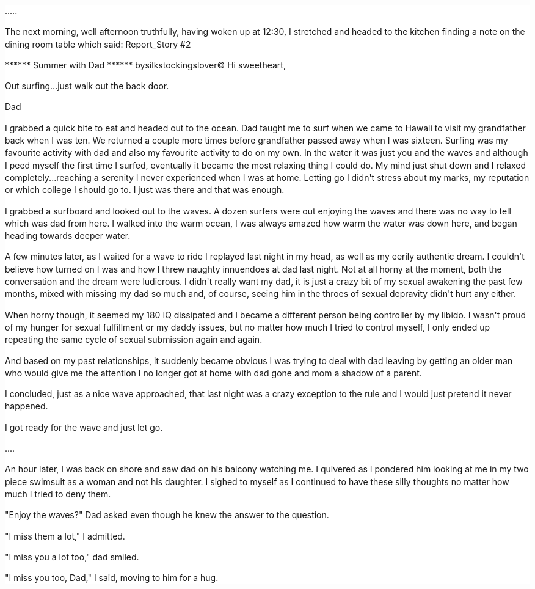  ..... 

 The next morning, well afternoon truthfully, having woken up at 12:30, I stretched and headed to the kitchen finding a note on the dining room table which said: Report_Story #2 

 

 ****** Summer with Dad ****** bysilkstockingslover© Hi sweetheart, 

 Out surfing...just walk out the back door. 

 Dad 

 I grabbed a quick bite to eat and headed out to the ocean. Dad taught me to surf when we came to Hawaii to visit my grandfather back when I was ten. We returned a couple more times before grandfather passed away when I was sixteen. Surfing was my favourite activity with dad and also my favourite activity to do on my own. In the water it was just you and the waves and although I peed myself the first time I surfed, eventually it became the most relaxing thing I could do. My mind just shut down and I relaxed completely...reaching a serenity I never experienced when I was at home. Letting go I didn't stress about my marks, my reputation or which college I should go to. I just was there and that was enough. 

 I grabbed a surfboard and looked out to the waves. A dozen surfers were out enjoying the waves and there was no way to tell which was dad from here. I walked into the warm ocean, I was always amazed how warm the water was down here, and began heading towards deeper water. 

 A few minutes later, as I waited for a wave to ride I replayed last night in my head, as well as my eerily authentic dream. I couldn't believe how turned on I was and how I threw naughty innuendoes at dad last night. Not at all horny at the moment, both the conversation and the dream were ludicrous. I didn't really want my dad, it is just a crazy bit of my sexual awakening the past few months, mixed with missing my dad so much and, of course, seeing him in the throes of sexual depravity didn't hurt any either. 

 When horny though, it seemed my 180 IQ dissipated and I became a different person being controller by my libido. I wasn't proud of my hunger for sexual fulfillment or my daddy issues, but no matter how much I tried to control myself, I only ended up repeating the same cycle of sexual submission again and again. 

 And based on my past relationships, it suddenly became obvious I was trying to deal with dad leaving by getting an older man who would give me the attention I no longer got at home with dad gone and mom a shadow of a parent. 

 I concluded, just as a nice wave approached, that last night was a crazy exception to the rule and I would just pretend it never happened. 

 I got ready for the wave and just let go. 

 .... 

 An hour later, I was back on shore and saw dad on his balcony watching me. I quivered as I pondered him looking at me in my two piece swimsuit as a woman and not his daughter. I sighed to myself as I continued to have these silly thoughts no matter how much I tried to deny them. 

 "Enjoy the waves?" Dad asked even though he knew the answer to the question. 

 "I miss them a lot," I admitted. 

 "I miss you a lot too," dad smiled. 

 "I miss you too, Dad," I said, moving to him for a hug. 
